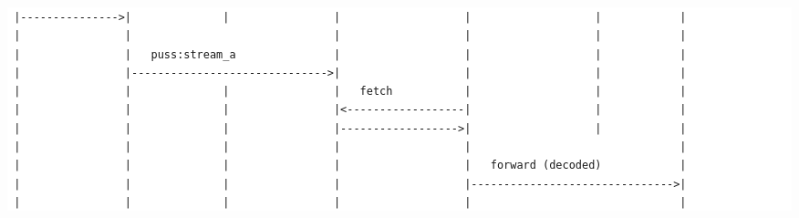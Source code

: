 ```
 |--------------->|              |                |                   |                   |            |
 |                |                               |                   |                   |            |
 |                |   puss:stream_a               |                   |                   |            |
 |                |------------------------------>|                   |                   |            |
 |                |              |                |   fetch           |                   |            |
 |                |              |                |<------------------|                   |            |
 |                |              |                |------------------>|                   |            |
 |                |              |                |                   |                                |
 |                |              |                |                   |   forward (decoded)            |
 |                |              |                |                   |------------------------------->|
 |                |              |                |                   |                                |

```